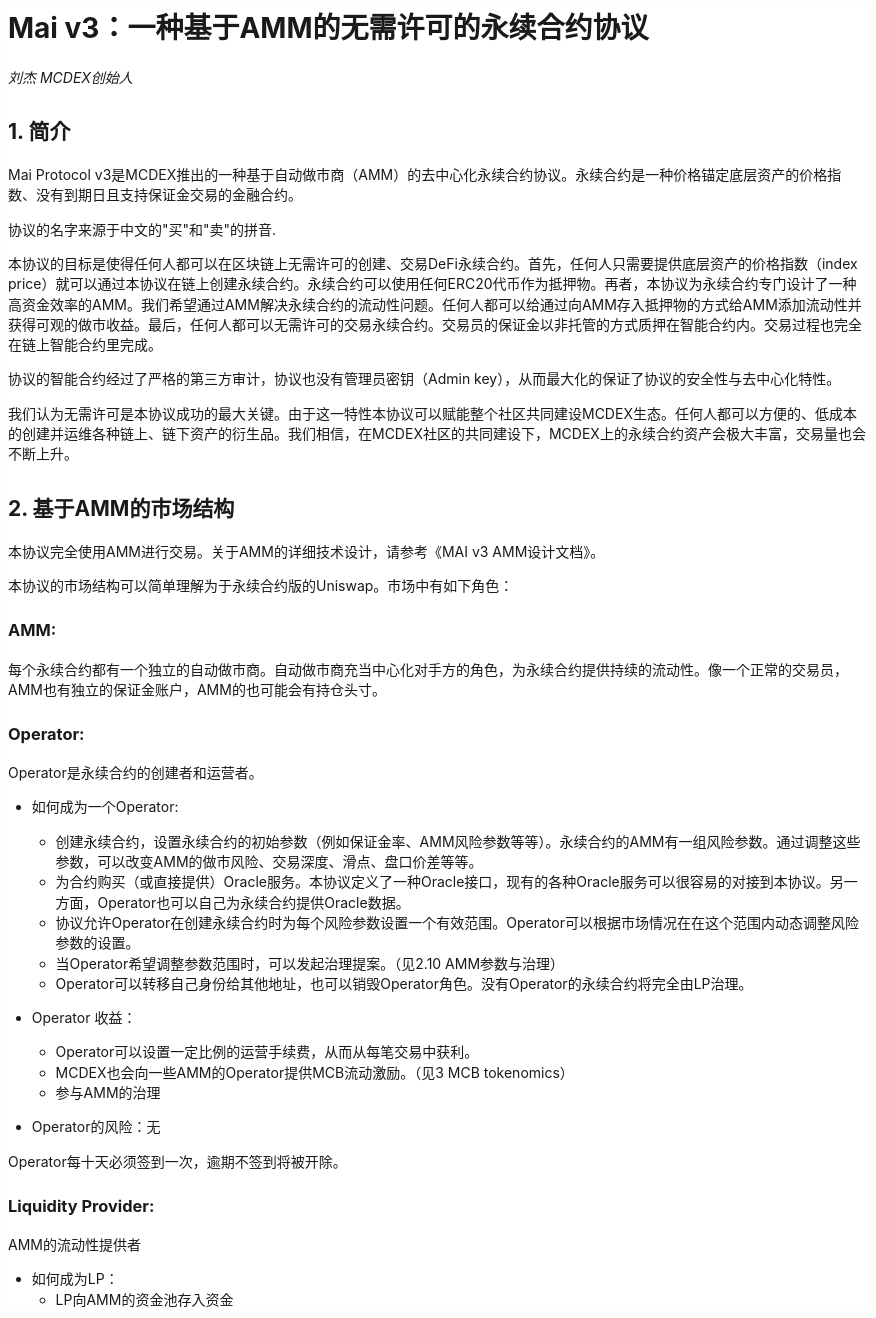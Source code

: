# Mai v3：一种基于AMM的无需许可的永续合约协议

*刘杰 MCDEX创始人*

## 1. 简介

Mai Protocol v3是MCDEX推出的一种基于自动做市商（AMM）的去中心化永续合约协议。永续合约是一种价格锚定底层资产的价格指数、没有到期日且支持保证金交易的金融合约。

协议的名字来源于中文的"买"和"卖"的拼音.

本协议的目标是使得任何人都可以在区块链上无需许可的创建、交易DeFi永续合约。首先，任何人只需要提供底层资产的价格指数（index price）就可以通过本协议在链上创建永续合约。永续合约可以使用任何ERC20代币作为抵押物。再者，本协议为永续合约专门设计了一种高资金效率的AMM。我们希望通过AMM解决永续合约的流动性问题。任何人都可以给通过向AMM存入抵押物的方式给AMM添加流动性并获得可观的做市收益。最后，任何人都可以无需许可的交易永续合约。交易员的保证金以非托管的方式质押在智能合约内。交易过程也完全在链上智能合约里完成。

协议的智能合约经过了严格的第三方审计，协议也没有管理员密钥（Admin key），从而最大化的保证了协议的安全性与去中心化特性。

我们认为无需许可是本协议成功的最大关键。由于这一特性本协议可以赋能整个社区共同建设MCDEX生态。任何人都可以方便的、低成本的创建并运维各种链上、链下资产的衍生品。我们相信，在MCDEX社区的共同建设下，MCDEX上的永续合约资产会极大丰富，交易量也会不断上升。

## 2. 基于AMM的市场结构 
本协议完全使用AMM进行交易。关于AMM的详细技术设计，请参考《MAI v3 AMM设计文档》。

本协议的市场结构可以简单理解为于永续合约版的Uniswap。市场中有如下角色：

### AMM: 

每个永续合约都有一个独立的自动做市商。自动做市商充当中心化对手方的角色，为永续合约提供持续的流动性。像一个正常的交易员，AMM也有独立的保证金账户，AMM的也可能会有持仓头寸。

### Operator: 

Operator是永续合约的创建者和运营者。
- 如何成为一个Operator: 
  - 创建永续合约，设置永续合约的初始参数（例如保证金率、AMM风险参数等等）。永续合约的AMM有一组风险参数。通过调整这些参数，可以改变AMM的做市风险、交易深度、滑点、盘口价差等等。
  - 为合约购买（或直接提供）Oracle服务。本协议定义了一种Oracle接口，现有的各种Oracle服务可以很容易的对接到本协议。另一方面，Operator也可以自己为永续合约提供Oracle数据。
  - 协议允许Operator在创建永续合约时为每个风险参数设置一个有效范围。Operator可以根据市场情况在在这个范围内动态调整风险参数的设置。
  - 当Operator希望调整参数范围时，可以发起治理提案。（见2.10 AMM参数与治理）
  - Operator可以转移自己身份给其他地址，也可以销毁Operator角色。没有Operator的永续合约将完全由LP治理。
- Operator 收益：
  - Operator可以设置一定比例的运营手续费，从而从每笔交易中获利。
  - MCDEX也会向一些AMM的Operator提供MCB流动激励。（见3 MCB tokenomics）
  - 参与AMM的治理

- Operator的风险：无

Operator每十天必须签到一次，逾期不签到将被开除。

### Liquidity Provider:

AMM的流动性提供者
- 如何成为LP：
  - LP向AMM的资金池存入资金
